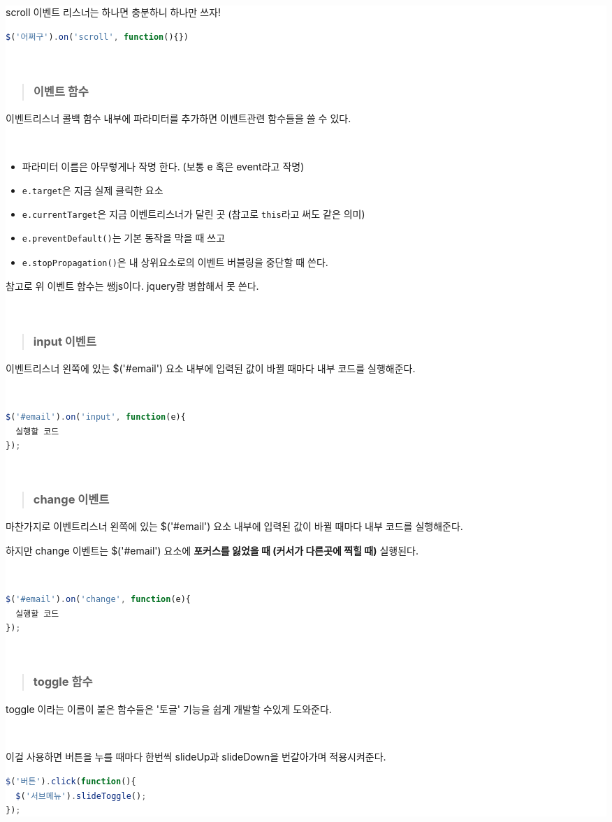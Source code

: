 scroll 이벤트 리스너는 하나면 충분하니 하나만 쓰자!

```js
$('어쩌구').on('scroll', function(){})
```

<br />

> ### 이벤트 함수
이벤트리스너 콜백 함수 내부에 파라미터를 추가하면 이벤트관련 함수들을 쓸 수 있다.

<br />

- 파라미터 이름은 아무렇게나 작명 한다. (보통 e 혹은 event라고 작명)

- `e.target`은 지금 실제 클릭한 요소

- `e.currentTarget`은 지금 이벤트리스너가 달린 곳 (참고로 `this`라고 써도 같은 의미)

- `e.preventDefault()`는 기본 동작을 막을 때 쓰고 

- `e.stopPropagation()`은 내 상위요소로의 이벤트 버블링을 중단할 때 쓴다.

참고로 위 이벤트 함수는 쌩js이다. jquery랑 병합해서 못 쓴다.

<br />

> ### input 이벤트
이벤트리스너 왼쪽에 있는 $('#email') 요소 내부에 입력된 값이 바뀔 때마다 내부 코드를 실행해준다. 

<br />

```js
$('#email').on('input', function(e){ 
  실행할 코드
});
```

<br />

> ### change 이벤트

마찬가지로 이벤트리스너 왼쪽에 있는 $('#email') 요소 내부에 입력된 값이 바뀔 때마다 내부 코드를 실행해준다.

하지만 change 이벤트는 $('#email') 요소에 __포커스를 잃었을 때 (커서가 다른곳에 찍힐 때)__ 실행된다.

<br />

```js
$('#email').on('change', function(e){ 
  실행할 코드
});
```

<br />

> ### toggle 함수
toggle 이라는 이름이 붙은 함수들은 '토글' 기능을 쉽게 개발할 수있게 도와준다. 

<br />

이걸 사용하면 버튼을 누를 때마다 한번씩 slideUp과 slideDown을 번갈아가며 적용시켜준다.

```js
$('버튼').click(function(){
  $('서브메뉴').slideToggle();
});
```
